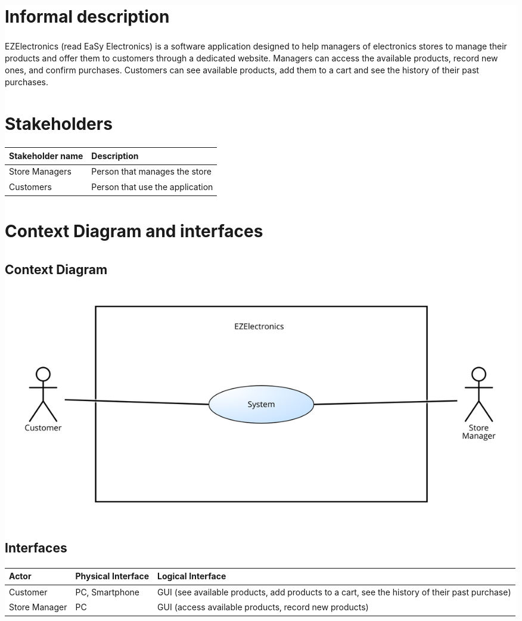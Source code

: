 # Informal description

EZElectronics (read EaSy Electronics) is a software application designed to help managers of electronics stores to manage their products and offer them to customers through a dedicated website. Managers can access the available products, record new ones, and confirm purchases. Customers can see available products, add them to a cart and see the history of their past purchases.

# Stakeholders

| Stakeholder name             | Description                   |
| :--------------------------- | :---------------------------- |
| Store Managers               | Person that manages the store |
| Customers                    | Person that use the application |


# Context Diagram and interfaces

## Context Diagram

![Context Diagram](material/v1/ContextDiagramV1.svg)

## Interfaces

|   Actor             | Physical Interface | Logical Interface |
| :-------            | :----------------  | :---------------- |
| Customer            | PC, Smartphone     | GUI (see available products, add products to a cart, see the history of their past purchase) |
| Store Manager       | PC                 | GUI (access available products, record new products)         |
